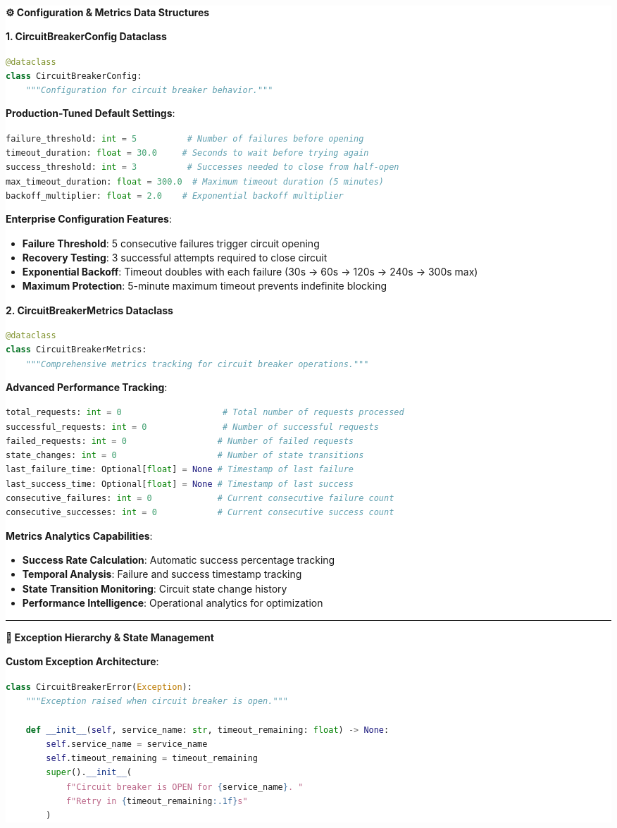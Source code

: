 
**⚙️ Configuration & Metrics Data Structures**

**1. CircuitBreakerConfig Dataclass**
```python
@dataclass
class CircuitBreakerConfig:
    """Configuration for circuit breaker behavior."""
```

**Production-Tuned Default Settings**:
```python
failure_threshold: int = 5          # Number of failures before opening
timeout_duration: float = 30.0     # Seconds to wait before trying again
success_threshold: int = 3          # Successes needed to close from half-open
max_timeout_duration: float = 300.0  # Maximum timeout duration (5 minutes)
backoff_multiplier: float = 2.0    # Exponential backoff multiplier
```

**Enterprise Configuration Features**:
- **Failure Threshold**: 5 consecutive failures trigger circuit opening
- **Recovery Testing**: 3 successful attempts required to close circuit
- **Exponential Backoff**: Timeout doubles with each failure (30s → 60s → 120s → 240s → 300s max)
- **Maximum Protection**: 5-minute maximum timeout prevents indefinite blocking

**2. CircuitBreakerMetrics Dataclass**
```python
@dataclass
class CircuitBreakerMetrics:
    """Comprehensive metrics tracking for circuit breaker operations."""
```

**Advanced Performance Tracking**:
```python
total_requests: int = 0                    # Total number of requests processed
successful_requests: int = 0               # Number of successful requests
failed_requests: int = 0                  # Number of failed requests
state_changes: int = 0                    # Number of state transitions
last_failure_time: Optional[float] = None # Timestamp of last failure
last_success_time: Optional[float] = None # Timestamp of last success
consecutive_failures: int = 0             # Current consecutive failure count
consecutive_successes: int = 0            # Current consecutive success count
```

**Metrics Analytics Capabilities**:
- **Success Rate Calculation**: Automatic success percentage tracking
- **Temporal Analysis**: Failure and success timestamp tracking
- **State Transition Monitoring**: Circuit state change history
- **Performance Intelligence**: Operational analytics for optimization

---

**🚨 Exception Hierarchy & State Management**

**Custom Exception Architecture**:
```python
class CircuitBreakerError(Exception):
    """Exception raised when circuit breaker is open."""
    
    def __init__(self, service_name: str, timeout_remaining: float) -> None:
        self.service_name = service_name
        self.timeout_remaining = timeout_remaining
        super().__init__(
            f"Circuit breaker is OPEN for {service_name}. "
            f"Retry in {timeout_remaining:.1f}s"
        )
```
